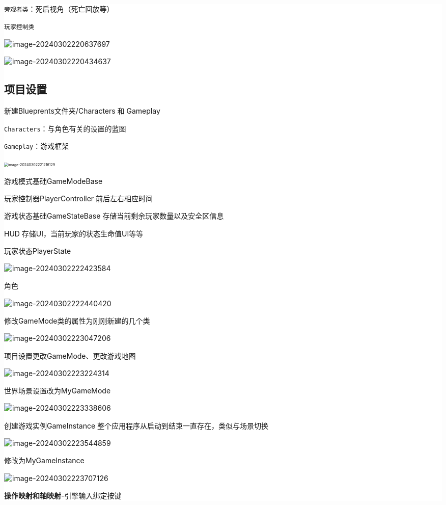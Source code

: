 `旁观者类`：死后视角（死亡回放等）

`玩家控制类`

![image-20240302220637697](./.assets/image-20240302220637697.png)

![image-20240302220434637](./.assets/image-20240302220434637.png)



## 项目设置

新建Blueprents文件夹/Characters 和 Gameplay

`Characters`：与角色有关的设置的蓝图

`Gameplay`：游戏框架

<img src="./.assets/image-20240302221216129.png" alt="image-20240302221216129" style="zoom: 50%;" />

游戏模式基础GameModeBase

玩家控制器PlayerController  前后左右相应时间

游戏状态基础GameStateBase 存储当前剩余玩家数量以及安全区信息

HUD 存储UI，当前玩家的状态生命值UI等等

玩家状态PlayerState 

![image-20240302222423584](./.assets/image-20240302222423584.png)

角色 

![image-20240302222440420](./.assets/image-20240302222440420.png)

修改GameMode类的属性为刚刚新建的几个类

![image-20240302223047206](./.assets/image-20240302223047206.png)

项目设置更改GameMode、更改游戏地图

![image-20240302223224314](./.assets/image-20240302223224314.png)

世界场景设置改为MyGameMode

![image-20240302223338606](./.assets/image-20240302223338606.png)

创建游戏实例GameInstance 整个应用程序从启动到结束一直存在，类似与场景切换

![image-20240302223544859](./.assets/image-20240302223544859.png)

修改为MyGameInstance

![image-20240302223707126](./.assets/image-20240302223707126.png)

**操作映射和轴映射**-引擎输入绑定按键
